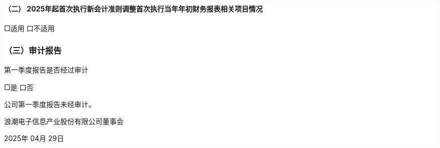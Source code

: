 #### （二） 2025年起首次执行新会计准则调整首次执行当年年初财务报表相关项目情况  

□适用 口不适用  

### （三）审计报告  

第一季度报告是否经过审计  

□是 口否  

公司第一季度报告未经审计。  

浪潮电子信息产业股份有限公司董事会  

2025年 04月 29日  

